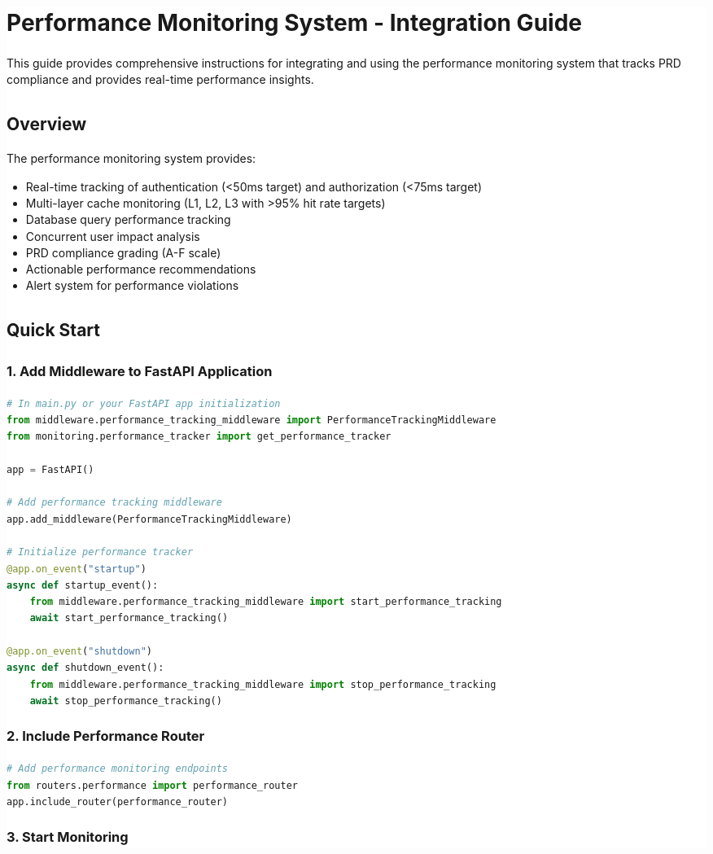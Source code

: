 # Performance Monitoring System - Integration Guide

This guide provides comprehensive instructions for integrating and using the performance monitoring system that tracks PRD compliance and provides real-time performance insights.

## Overview

The performance monitoring system provides:
- Real-time tracking of authentication (<50ms target) and authorization (<75ms target)
- Multi-layer cache monitoring (L1, L2, L3 with >95% hit rate targets)
- Database query performance tracking
- Concurrent user impact analysis
- PRD compliance grading (A-F scale)
- Actionable performance recommendations
- Alert system for performance violations

## Quick Start

### 1. Add Middleware to FastAPI Application

```python
# In main.py or your FastAPI app initialization
from middleware.performance_tracking_middleware import PerformanceTrackingMiddleware
from monitoring.performance_tracker import get_performance_tracker

app = FastAPI()

# Add performance tracking middleware
app.add_middleware(PerformanceTrackingMiddleware)

# Initialize performance tracker
@app.on_event("startup")
async def startup_event():
    from middleware.performance_tracking_middleware import start_performance_tracking
    await start_performance_tracking()

@app.on_event("shutdown") 
async def shutdown_event():
    from middleware.performance_tracking_middleware import stop_performance_tracking
    await stop_performance_tracking()
```

### 2. Include Performance Router

```python
# Add performance monitoring endpoints
from routers.performance import performance_router
app.include_router(performance_router)
```

### 3. Start Monitoring
